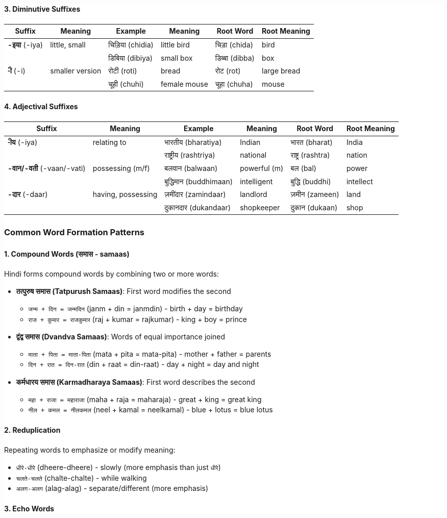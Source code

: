#### 3. Diminutive Suffixes

| Suffix | Meaning | Example | Meaning | Root Word | Root Meaning |
|--------|---------|---------|---------|-----------|--------------|
| **-इया** (-iya) | little, small | चिड़िया (chidia) | little bird | चिड़ा (chida) | bird |
| | | डिबिया (dibiya) | small box | डिब्बा (dibba) | box |
| **-ी** (-i) | smaller version | रोटी (roti) | bread | रोट (rot) | large bread |
| | | चूही (chuhi) | female mouse | चूहा (chuha) | mouse |

#### 4. Adjectival Suffixes

| Suffix | Meaning | Example | Meaning | Root Word | Root Meaning |
|--------|---------|---------|---------|-----------|--------------|
| **-ीय** (-iya) | relating to | भारतीय (bharatiya) | Indian | भारत (bharat) | India |
| | | राष्ट्रीय (rashtriya) | national | राष्ट्र (rashtra) | nation |
| **-वान/-वती** (-vaan/-vati) | possessing (m/f) | बलवान (balwaan) | powerful (m) | बल (bal) | power |
| | | बुद्धिमान (buddhimaan) | intelligent | बुद्धि (buddhi) | intellect |
| **-दार** (-daar) | having, possessing | ज़मींदार (zamindaar) | landlord | ज़मीन (zameen) | land |
| | | दुकानदार (dukandaar) | shopkeeper | दुकान (dukaan) | shop |

### Common Word Formation Patterns

#### 1. Compound Words (समास - samaas)

Hindi forms compound words by combining two or more words:

* **तत्पुरुष समास (Tatpurush Samaas)**: First word modifies the second
  * `जन्म + दिन = जन्मदिन` (janm + din = janmdin) - birth + day = birthday
  * `राज + कुमार = राजकुमार` (raj + kumar = rajkumar) - king + boy = prince

* **द्वंद्व समास (Dvandva Samaas)**: Words of equal importance joined
  * `माता + पिता = माता-पिता` (mata + pita = mata-pita) - mother + father = parents
  * `दिन + रात = दिन-रात` (din + raat = din-raat) - day + night = day and night

* **कर्मधारय समास (Karmadharaya Samaas)**: First word describes the second
  * `महा + राजा = महाराजा` (maha + raja = maharaja) - great + king = great king
  * `नील + कमल = नीलकमल` (neel + kamal = neelkamal) - blue + lotus = blue lotus

#### 2. Reduplication

Repeating words to emphasize or modify meaning:

* `धीरे-धीरे` (dheere-dheere) - slowly (more emphasis than just `धीरे`)
* `चलते-चलते` (chalte-chalte) - while walking
* `अलग-अलग` (alag-alag) - separate/different (more emphasis)

#### 3. Echo Words
